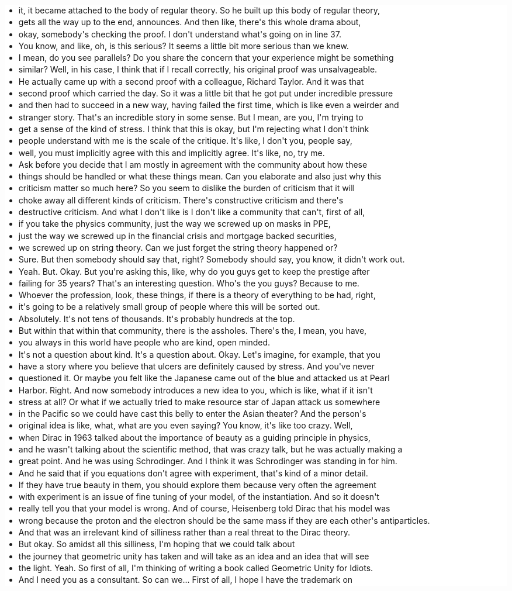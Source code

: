 *  it, it became attached to the body of regular theory. So he built up this body of regular theory,
*  gets all the way up to the end, announces. And then like, there's this whole drama about,
*  okay, somebody's checking the proof. I don't understand what's going on in line 37.
*  You know, and like, oh, is this serious? It seems a little bit more serious than we knew.
*  I mean, do you see parallels? Do you share the concern that your experience might be something
*  similar? Well, in his case, I think that if I recall correctly, his original proof was unsalvageable.
*  He actually came up with a second proof with a colleague, Richard Taylor. And it was that
*  second proof which carried the day. So it was a little bit that he got put under incredible pressure
*  and then had to succeed in a new way, having failed the first time, which is like even a weirder and
*  stranger story. That's an incredible story in some sense. But I mean, are you, I'm trying to
*  get a sense of the kind of stress. I think that this is okay, but I'm rejecting what I don't think
*  people understand with me is the scale of the critique. It's like, I don't you, people say,
*  well, you must implicitly agree with this and implicitly agree. It's like, no, try me.
*  Ask before you decide that I am mostly in agreement with the community about how these
*  things should be handled or what these things mean. Can you elaborate and also just why this
*  criticism matter so much here? So you seem to dislike the burden of criticism that it will
*  choke away all different kinds of criticism. There's constructive criticism and there's
*  destructive criticism. And what I don't like is I don't like a community that can't, first of all,
*  if you take the physics community, just the way we screwed up on masks in PPE,
*  just the way we screwed up in the financial crisis and mortgage backed securities,
*  we screwed up on string theory. Can we just forget the string theory happened or?
*  Sure. But then somebody should say that, right? Somebody should say, you know, it didn't work out.
*  Yeah. But. Okay. But you're asking this, like, why do you guys get to keep the prestige after
*  failing for 35 years? That's an interesting question. Who's the you guys? Because to me.
*  Whoever the profession, look, these things, if there is a theory of everything to be had, right,
*  it's going to be a relatively small group of people where this will be sorted out.
*  Absolutely. It's not tens of thousands. It's probably hundreds at the top.
*  But within that within that community, there is the assholes. There's the, I mean, you have,
*  you always in this world have people who are kind, open minded.
*  It's not a question about kind. It's a question about. Okay. Let's imagine, for example, that you
*  have a story where you believe that ulcers are definitely caused by stress. And you've never
*  questioned it. Or maybe you felt like the Japanese came out of the blue and attacked us at Pearl
*  Harbor. Right. And now somebody introduces a new idea to you, which is like, what if it isn't
*  stress at all? Or what if we actually tried to make resource star of Japan attack us somewhere
*  in the Pacific so we could have cast this belly to enter the Asian theater? And the person's
*  original idea is like, what, what are you even saying? You know, it's like too crazy. Well,
*  when Dirac in 1963 talked about the importance of beauty as a guiding principle in physics,
*  and he wasn't talking about the scientific method, that was crazy talk, but he was actually making a
*  great point. And he was using Schrodinger. And I think it was Schrodinger was standing in for him.
*  And he said that if you equations don't agree with experiment, that's kind of a minor detail.
*  If they have true beauty in them, you should explore them because very often the agreement
*  with experiment is an issue of fine tuning of your model, of the instantiation. And so it doesn't
*  really tell you that your model is wrong. And of course, Heisenberg told Dirac that his model was
*  wrong because the proton and the electron should be the same mass if they are each other's antiparticles.
*  And that was an irrelevant kind of silliness rather than a real threat to the Dirac theory.
*  But okay. So amidst all this silliness, I'm hoping that we could talk about
*  the journey that geometric unity has taken and will take as an idea and an idea that will see
*  the light. Yeah. So first of all, I'm thinking of writing a book called Geometric Unity for Idiots.
*  And I need you as a consultant. So can we... First of all, I hope I have the trademark on